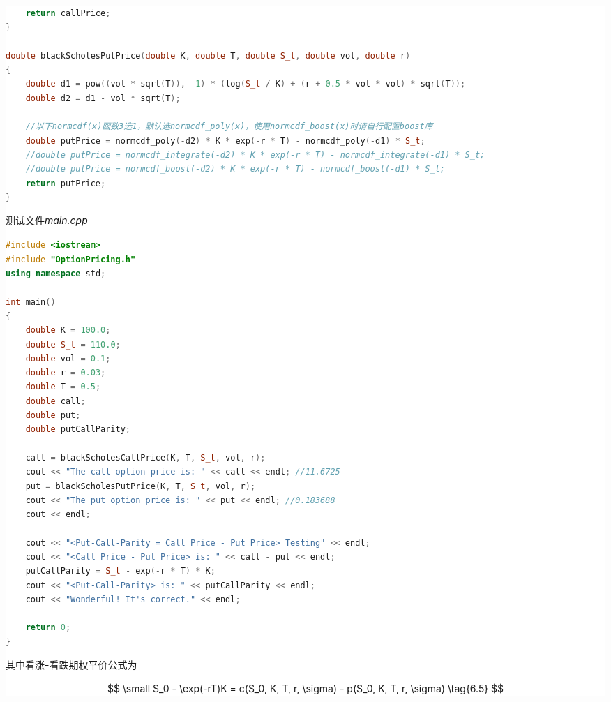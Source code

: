 ```cpp
    return callPrice;
}

double blackScholesPutPrice(double K, double T, double S_t, double vol, double r)
{
    double d1 = pow((vol * sqrt(T)), -1) * (log(S_t / K) + (r + 0.5 * vol * vol) * sqrt(T));
    double d2 = d1 - vol * sqrt(T);

    //以下normcdf(x)函数3选1，默认选normcdf_poly(x)，使用normcdf_boost(x)时请自行配置boost库
    double putPrice = normcdf_poly(-d2) * K * exp(-r * T) - normcdf_poly(-d1) * S_t;
    //double putPrice = normcdf_integrate(-d2) * K * exp(-r * T) - normcdf_integrate(-d1) * S_t;
    //double putPrice = normcdf_boost(-d2) * K * exp(-r * T) - normcdf_boost(-d1) * S_t;
    return putPrice;
}
```

测试文件*main.cpp*

```cpp
#include <iostream>
#include "OptionPricing.h"
using namespace std;

int main()
{
    double K = 100.0;
    double S_t = 110.0;
    double vol = 0.1;
    double r = 0.03;
    double T = 0.5;
    double call;
    double put;
    double putCallParity;

    call = blackScholesCallPrice(K, T, S_t, vol, r);
    cout << "The call option price is: " << call << endl; //11.6725
    put = blackScholesPutPrice(K, T, S_t, vol, r);
    cout << "The put option price is: " << put << endl; //0.183688
    cout << endl;

    cout << "<Put-Call-Parity = Call Price - Put Price> Testing" << endl;
    cout << "<Call Price - Put Price> is: " << call - put << endl;
    putCallParity = S_t - exp(-r * T) * K;
    cout << "<Put-Call-Parity> is: " << putCallParity << endl;
    cout << "Wonderful! It's correct." << endl;

    return 0;
}
```

其中看涨-看跌期权平价公式为

$$
\small S_0 - \exp(-rT)K = c(S_0, K, T, r, \sigma) - p(S_0, K, T, r, \sigma) \tag{6.5}
$$
